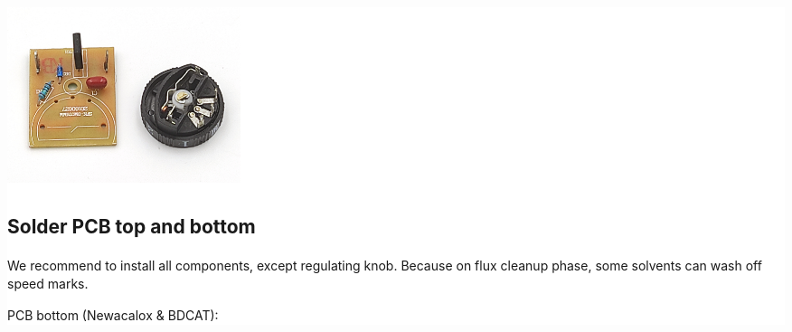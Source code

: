 <img src="./images/old_pcb_components_bdcat.jpg" width="30%" alt="Reused components from original BDCAT board">


## Solder PCB top and bottom

We recommend to install all components, except regulating knob. Because on
flux cleanup phase, some solvents can wash off speed marks.

PCB bottom (Newacalox & BDCAT):
